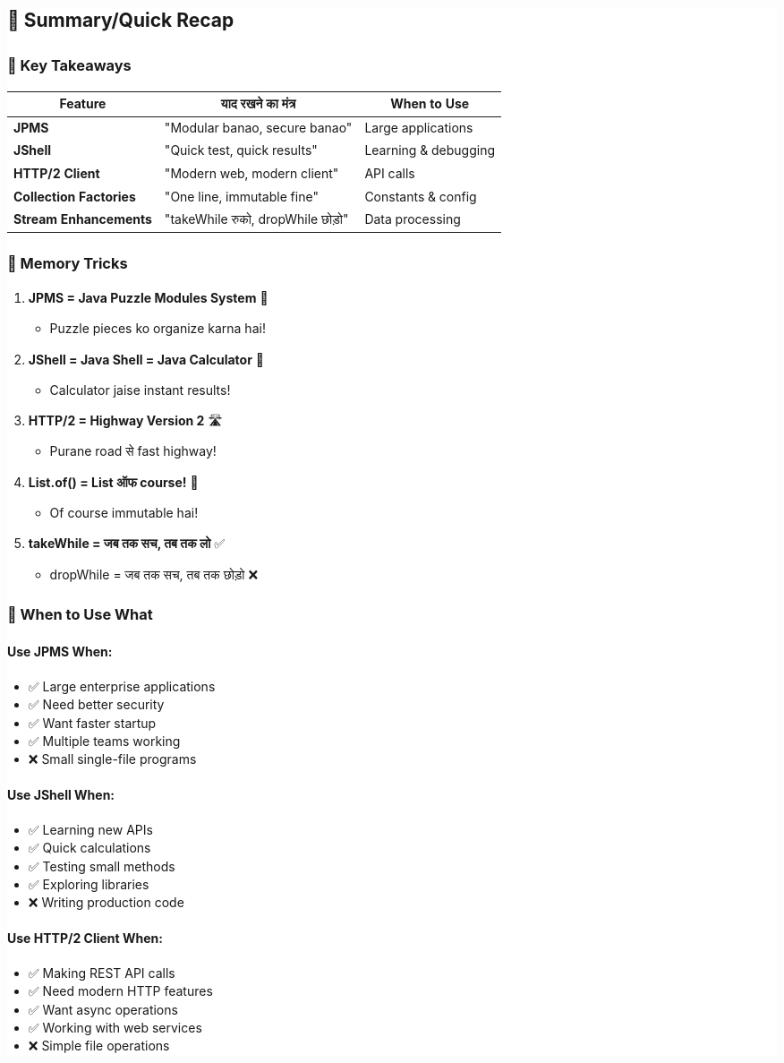 
## 📝 Summary/Quick Recap

### 🔑 Key Takeaways

| Feature | याद रखने का मंत्र | When to Use |
|---------|-----------------|-------------|
| **JPMS** | "Modular banao, secure banao" | Large applications |
| **JShell** | "Quick test, quick results" | Learning & debugging |
| **HTTP/2 Client** | "Modern web, modern client" | API calls |
| **Collection Factories** | "One line, immutable fine" | Constants & config |
| **Stream Enhancements** | "takeWhile रुको, dropWhile छोड़ो" | Data processing |

### 🧠 Memory Tricks

1. **JPMS = Java Puzzle Modules System** 🧩
   - Puzzle pieces ko organize karna hai!

2. **JShell = Java Shell = Java Calculator** 🧮  
   - Calculator jaise instant results!

3. **HTTP/2 = Highway Version 2** 🛣️
   - Purane road से fast highway!

4. **List.of() = List ऑफ course!** 📝
   - Of course immutable hai!

5. **takeWhile = जब तक सच, तब तक लो** ✅
   - dropWhile = जब तक सच, तब तक छोड़ो ❌

### 🎯 When to Use What

#### Use JPMS When:
- ✅ Large enterprise applications
- ✅ Need better security  
- ✅ Want faster startup
- ✅ Multiple teams working
- ❌ Small single-file programs

#### Use JShell When:
- ✅ Learning new APIs
- ✅ Quick calculations
- ✅ Testing small methods
- ✅ Exploring libraries
- ❌ Writing production code

#### Use HTTP/2 Client When:
- ✅ Making REST API calls
- ✅ Need modern HTTP features
- ✅ Want async operations
- ✅ Working with web services
- ❌ Simple file operations
